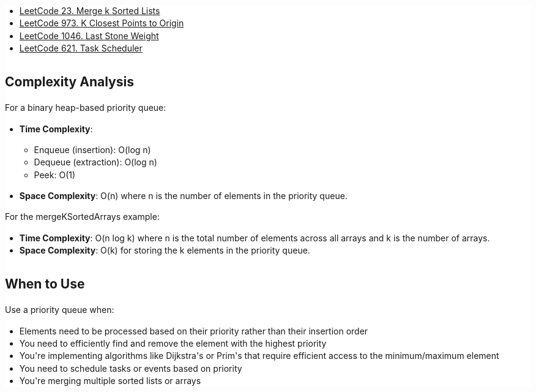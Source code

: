 - [LeetCode 23. Merge k Sorted Lists](https://leetcode.com/problems/merge-k-sorted-lists/)
- [LeetCode 973. K Closest Points to Origin](https://leetcode.com/problems/k-closest-points-to-origin/)
- [LeetCode 1046. Last Stone Weight](https://leetcode.com/problems/last-stone-weight/)
- [LeetCode 621. Task Scheduler](https://leetcode.com/problems/task-scheduler/)

## Complexity Analysis

For a binary heap-based priority queue:

- **Time Complexity**:
  - Enqueue (insertion): O(log n)
  - Dequeue (extraction): O(log n)
  - Peek: O(1)
  
- **Space Complexity**: O(n) where n is the number of elements in the priority queue.

For the mergeKSortedArrays example:

- **Time Complexity**: O(n log k) where n is the total number of elements across all arrays and k is the number of arrays.
- **Space Complexity**: O(k) for storing the k elements in the priority queue.

## When to Use

Use a priority queue when:

- Elements need to be processed based on their priority rather than their insertion order
- You need to efficiently find and remove the element with the highest priority
- You're implementing algorithms like Dijkstra's or Prim's that require efficient access to the minimum/maximum element
- You need to schedule tasks or events based on priority
- You're merging multiple sorted lists or arrays
